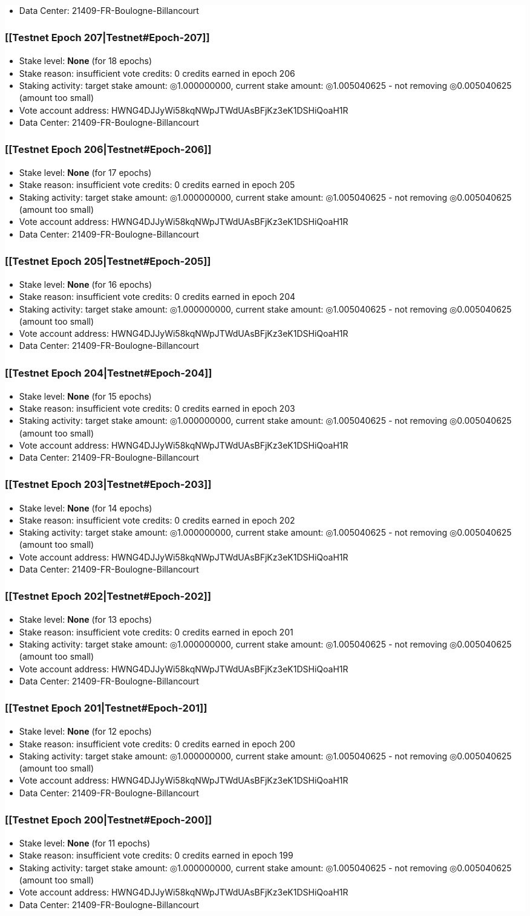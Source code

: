 * Data Center: 21409-FR-Boulogne-Billancourt
### [[Testnet Epoch 207|Testnet#Epoch-207]]
* Stake level: **None** (for 18 epochs)
* Stake reason: insufficient vote credits: 0 credits earned in epoch 206
* Staking activity: target stake amount: ◎1.000000000, current stake amount: ◎1.005040625 - not removing ◎0.005040625 (amount too small)
* Vote account address: HWNG4DJJyWi58kqNWpJTWdUAsBFjKz3eK1DSHiQoaH1R
* Data Center: 21409-FR-Boulogne-Billancourt
### [[Testnet Epoch 206|Testnet#Epoch-206]]
* Stake level: **None** (for 17 epochs)
* Stake reason: insufficient vote credits: 0 credits earned in epoch 205
* Staking activity: target stake amount: ◎1.000000000, current stake amount: ◎1.005040625 - not removing ◎0.005040625 (amount too small)
* Vote account address: HWNG4DJJyWi58kqNWpJTWdUAsBFjKz3eK1DSHiQoaH1R
* Data Center: 21409-FR-Boulogne-Billancourt
### [[Testnet Epoch 205|Testnet#Epoch-205]]
* Stake level: **None** (for 16 epochs)
* Stake reason: insufficient vote credits: 0 credits earned in epoch 204
* Staking activity: target stake amount: ◎1.000000000, current stake amount: ◎1.005040625 - not removing ◎0.005040625 (amount too small)
* Vote account address: HWNG4DJJyWi58kqNWpJTWdUAsBFjKz3eK1DSHiQoaH1R
* Data Center: 21409-FR-Boulogne-Billancourt
### [[Testnet Epoch 204|Testnet#Epoch-204]]
* Stake level: **None** (for 15 epochs)
* Stake reason: insufficient vote credits: 0 credits earned in epoch 203
* Staking activity: target stake amount: ◎1.000000000, current stake amount: ◎1.005040625 - not removing ◎0.005040625 (amount too small)
* Vote account address: HWNG4DJJyWi58kqNWpJTWdUAsBFjKz3eK1DSHiQoaH1R
* Data Center: 21409-FR-Boulogne-Billancourt
### [[Testnet Epoch 203|Testnet#Epoch-203]]
* Stake level: **None** (for 14 epochs)
* Stake reason: insufficient vote credits: 0 credits earned in epoch 202
* Staking activity: target stake amount: ◎1.000000000, current stake amount: ◎1.005040625 - not removing ◎0.005040625 (amount too small)
* Vote account address: HWNG4DJJyWi58kqNWpJTWdUAsBFjKz3eK1DSHiQoaH1R
* Data Center: 21409-FR-Boulogne-Billancourt
### [[Testnet Epoch 202|Testnet#Epoch-202]]
* Stake level: **None** (for 13 epochs)
* Stake reason: insufficient vote credits: 0 credits earned in epoch 201
* Staking activity: target stake amount: ◎1.000000000, current stake amount: ◎1.005040625 - not removing ◎0.005040625 (amount too small)
* Vote account address: HWNG4DJJyWi58kqNWpJTWdUAsBFjKz3eK1DSHiQoaH1R
* Data Center: 21409-FR-Boulogne-Billancourt
### [[Testnet Epoch 201|Testnet#Epoch-201]]
* Stake level: **None** (for 12 epochs)
* Stake reason: insufficient vote credits: 0 credits earned in epoch 200
* Staking activity: target stake amount: ◎1.000000000, current stake amount: ◎1.005040625 - not removing ◎0.005040625 (amount too small)
* Vote account address: HWNG4DJJyWi58kqNWpJTWdUAsBFjKz3eK1DSHiQoaH1R
* Data Center: 21409-FR-Boulogne-Billancourt
### [[Testnet Epoch 200|Testnet#Epoch-200]]
* Stake level: **None** (for 11 epochs)
* Stake reason: insufficient vote credits: 0 credits earned in epoch 199
* Staking activity: target stake amount: ◎1.000000000, current stake amount: ◎1.005040625 - not removing ◎0.005040625 (amount too small)
* Vote account address: HWNG4DJJyWi58kqNWpJTWdUAsBFjKz3eK1DSHiQoaH1R
* Data Center: 21409-FR-Boulogne-Billancourt